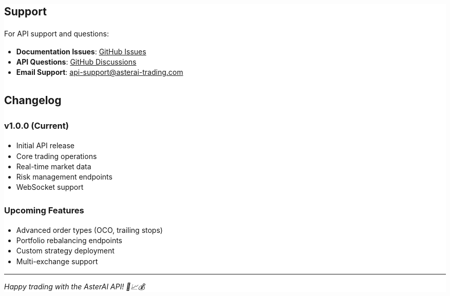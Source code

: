 ## Support

For API support and questions:
- **Documentation Issues**: [GitHub Issues](https://github.com/yourusername/asterai/issues)
- **API Questions**: [GitHub Discussions](https://github.com/yourusername/asterai/discussions)
- **Email Support**: api-support@asterai-trading.com

## Changelog

### v1.0.0 (Current)
- Initial API release
- Core trading operations
- Real-time market data
- Risk management endpoints
- WebSocket support

### Upcoming Features
- Advanced order types (OCO, trailing stops)
- Portfolio rebalancing endpoints
- Custom strategy deployment
- Multi-exchange support

---

*Happy trading with the AsterAI API! 🚀📈💰*
